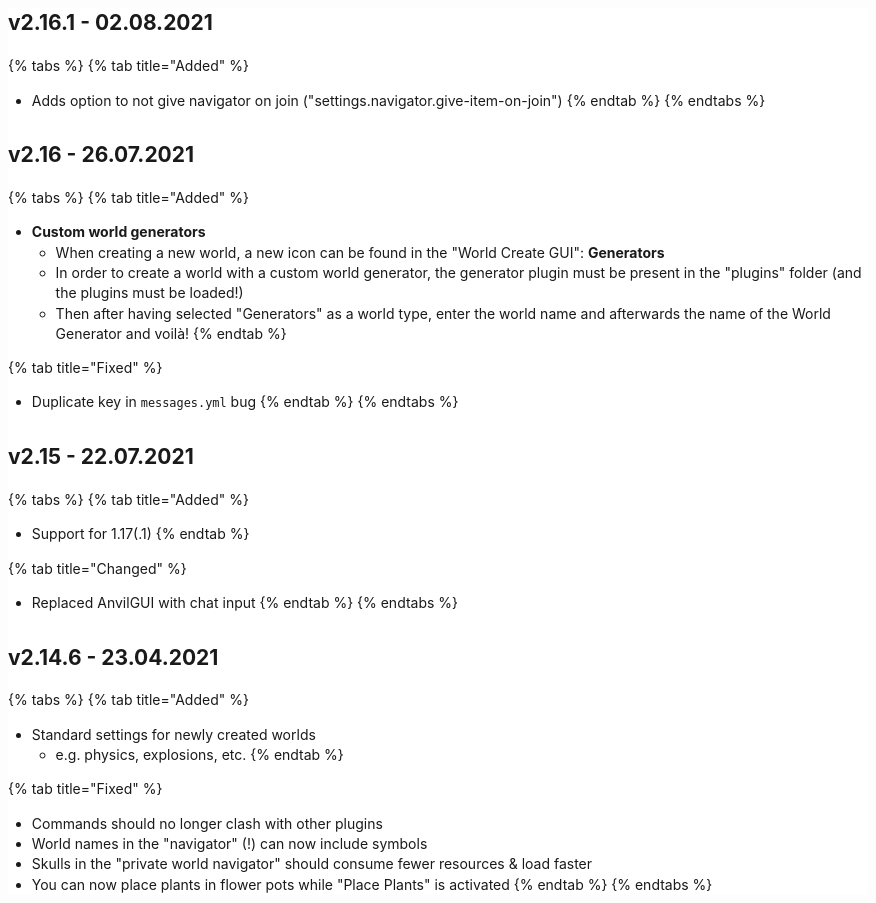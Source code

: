 ## v2.16.1 - 02.08.2021

{% tabs %}
{% tab title="Added" %}
* Adds option to not give navigator on join ("settings.navigator.give-item-on-join")
{% endtab %}
{% endtabs %}

## v2.16 - 26.07.2021

{% tabs %}
{% tab title="Added" %}
* **Custom world generators**
  * When creating a new world, a new icon can be found in the "World Create GUI": **Generators**
  * In order to create a world with a custom world generator, the generator plugin must be present in the "plugins" folder (and the plugins must be loaded!)
  * Then after having selected "Generators" as a world type, enter the world name and afterwards the name of the World Generator and voilà!
{% endtab %}

{% tab title="Fixed" %}
* Duplicate key in `messages.yml` bug
{% endtab %}
{% endtabs %}

## v2.15 - 22.07.2021

{% tabs %}
{% tab title="Added" %}
* Support for 1.17(.1)
{% endtab %}

{% tab title="Changed" %}
* Replaced AnvilGUI with chat input
{% endtab %}
{% endtabs %}

## v2.14.6 - 23.04.2021

{% tabs %}
{% tab title="Added" %}
* Standard settings for newly created worlds
  * e.g. physics, explosions, etc.
{% endtab %}

{% tab title="Fixed" %}
* Commands should no longer clash with other plugins
* World names in the "navigator" (!) can now include symbols
* Skulls in the "private world navigator" should consume fewer resources & load faster
* You can now place plants in flower pots while "Place Plants" is activated
{% endtab %}
{% endtabs %}
